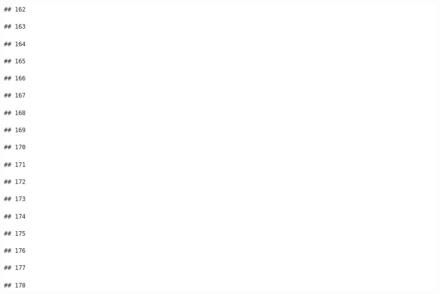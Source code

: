 ```
## 162
```

```
## 163
```

```
## 164
```

```
## 165
```

```
## 166
```

```
## 167
```

```
## 168
```

```
## 169
```

```
## 170
```

```
## 171
```

```
## 172
```

```
## 173
```

```
## 174
```

```
## 175
```

```
## 176
```

```
## 177
```

```
## 178
```

